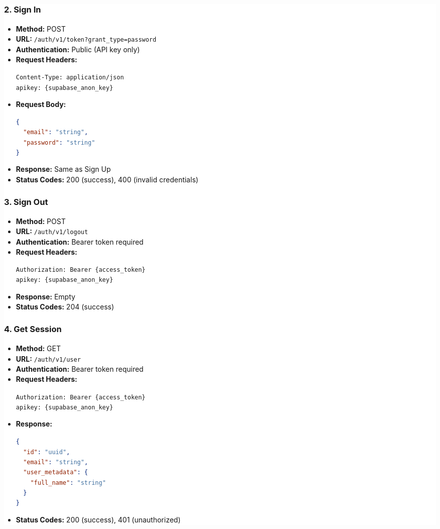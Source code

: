### 2. Sign In
- **Method:** POST
- **URL:** `/auth/v1/token?grant_type=password`
- **Authentication:** Public (API key only)
- **Request Headers:**
  ```
  Content-Type: application/json
  apikey: {supabase_anon_key}
  ```
- **Request Body:**
  ```json
  {
    "email": "string",
    "password": "string"
  }
  ```
- **Response:** Same as Sign Up
- **Status Codes:** 200 (success), 400 (invalid credentials)

### 3. Sign Out
- **Method:** POST
- **URL:** `/auth/v1/logout`
- **Authentication:** Bearer token required
- **Request Headers:**
  ```
  Authorization: Bearer {access_token}
  apikey: {supabase_anon_key}
  ```
- **Response:** Empty
- **Status Codes:** 204 (success)

### 4. Get Session
- **Method:** GET
- **URL:** `/auth/v1/user`
- **Authentication:** Bearer token required
- **Request Headers:**
  ```
  Authorization: Bearer {access_token}
  apikey: {supabase_anon_key}
  ```
- **Response:**
  ```json
  {
    "id": "uuid",
    "email": "string",
    "user_metadata": {
      "full_name": "string"
    }
  }
  ```
- **Status Codes:** 200 (success), 401 (unauthorized)
